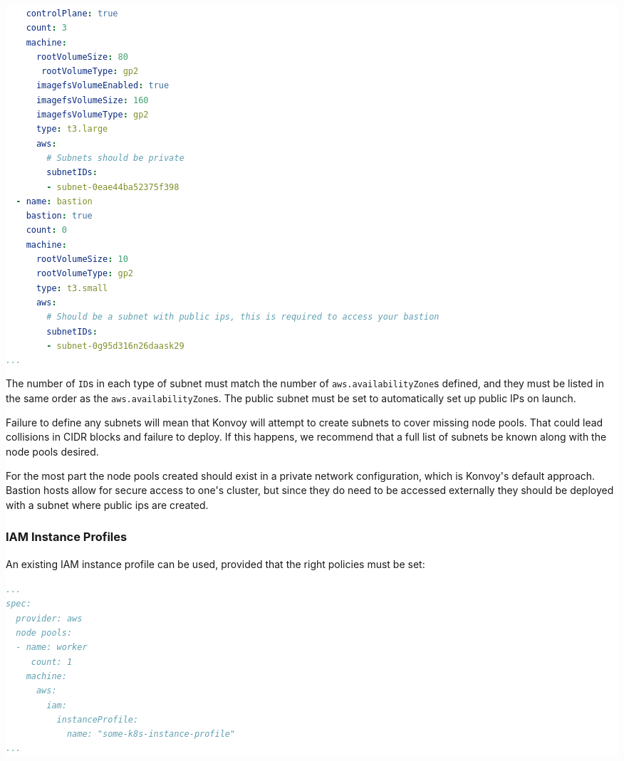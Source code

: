```yaml
    controlPlane: true
    count: 3
    machine:
      rootVolumeSize: 80
       rootVolumeType: gp2
      imagefsVolumeEnabled: true
      imagefsVolumeSize: 160
      imagefsVolumeType: gp2
      type: t3.large
      aws:
        # Subnets should be private
        subnetIDs:
        - subnet-0eae44ba52375f398
  - name: bastion
    bastion: true
    count: 0
    machine:
      rootVolumeSize: 10
      rootVolumeType: gp2
      type: t3.small
      aws:
        # Should be a subnet with public ips, this is required to access your bastion
        subnetIDs:
        - subnet-0g95d316n26daask29
...
```

The number of `ID`s in each type of subnet must match the number of `aws.availabilityZone`s defined, and they must be listed in the same order as the `aws.availabilityZone`s.
The public subnet must be set to automatically set up public IPs on launch.

Failure to define any subnets will mean that Konvoy will attempt to create subnets to cover missing node pools.
That could lead collisions in CIDR blocks and failure to deploy. If this happens, we recommend that a full list of subnets be known along with the node pools desired.

For the most part the node pools created should exist in a private network configuration, which is Konvoy's default approach.
Bastion hosts allow for secure access to one's cluster, but since they do need to be accessed externally they should be deployed with a subnet where public ips are created.

### IAM Instance Profiles
An existing IAM instance profile can be used, provided that the right policies must be set:

```yaml
...
spec:
  provider: aws
  node pools:
  - name: worker
     count: 1
    machine:
      aws:
        iam:
          instanceProfile:
            name: "some-k8s-instance-profile"
...
```
